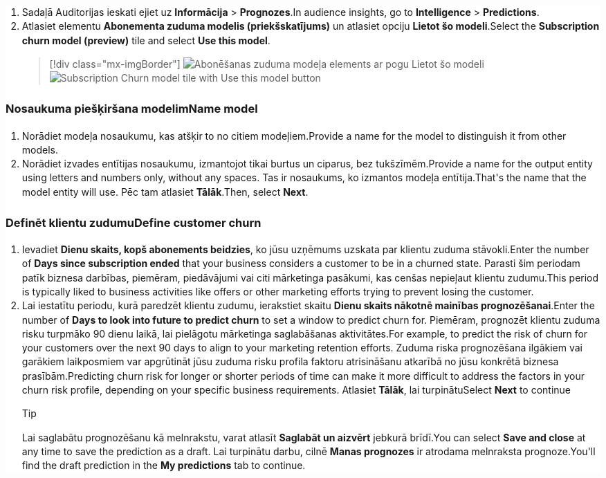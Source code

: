 1. <span data-ttu-id="528b9-150">Sadaļā Auditorijas ieskati ejiet uz **Informācija** > **Prognozes**.</span><span class="sxs-lookup"><span data-stu-id="528b9-150">In audience insights, go to **Intelligence** > **Predictions**.</span></span>
1. <span data-ttu-id="528b9-151">Atlasiet elementu **Abonementa zuduma modelis (priekšskatījums)** un atlasiet opciju **Lietot šo modeli**.</span><span class="sxs-lookup"><span data-stu-id="528b9-151">Select the **Subscription churn model (preview)** tile and select **Use this model**.</span></span>
   > [!div class="mx-imgBorder"]
   > <span data-ttu-id="528b9-152">![Abonēšanas zuduma modeļa elements ar pogu Lietot šo modeli](media/subscription-churn-usethismodel.PNG "Abonēšanas zuduma modeļa elements ar pogu Lietot šo modeli")</span><span class="sxs-lookup"><span data-stu-id="528b9-152">![Subscription Churn model tile with Use this model button](media/subscription-churn-usethismodel.PNG "Subscription Churn model tile with Use this model button")</span></span>

### <a name="name-model"></a><span data-ttu-id="528b9-153">Nosaukuma piešķiršana modelim</span><span class="sxs-lookup"><span data-stu-id="528b9-153">Name model</span></span>

1. <span data-ttu-id="528b9-154">Norādiet modeļa nosaukumu, kas atšķir to no citiem modeļiem.</span><span class="sxs-lookup"><span data-stu-id="528b9-154">Provide a name for the model to distinguish it from other models.</span></span>
1. <span data-ttu-id="528b9-155">Norādiet izvades entītijas nosaukumu, izmantojot tikai burtus un ciparus, bez tukšzīmēm.</span><span class="sxs-lookup"><span data-stu-id="528b9-155">Provide a name for the output entity using letters and numbers only, without any spaces.</span></span> <span data-ttu-id="528b9-156">Tas ir nosaukums, ko izmantos modeļa entītija.</span><span class="sxs-lookup"><span data-stu-id="528b9-156">That's the name that the model entity will use.</span></span> <span data-ttu-id="528b9-157">Pēc tam atlasiet **Tālāk**.</span><span class="sxs-lookup"><span data-stu-id="528b9-157">Then, select **Next**.</span></span>

### <a name="define-customer-churn"></a><span data-ttu-id="528b9-158">Definēt klientu zudumu</span><span class="sxs-lookup"><span data-stu-id="528b9-158">Define customer churn</span></span>

1. <span data-ttu-id="528b9-159">Ievadiet **Dienu skaits, kopš abonements beidzies**, ko jūsu uzņēmums uzskata par klientu zuduma stāvokli.</span><span class="sxs-lookup"><span data-stu-id="528b9-159">Enter the number of **Days since subscription ended** that your business considers a customer to be in a churned state.</span></span> <span data-ttu-id="528b9-160">Parasti šim periodam patīk biznesa darbības, piemēram, piedāvājumi vai citi mārketinga pasākumi, kas cenšas nepieļaut klientu zudumu.</span><span class="sxs-lookup"><span data-stu-id="528b9-160">This period is typically liked to business activities like offers or other marketing efforts trying to prevent losing the customer.</span></span>
1. <span data-ttu-id="528b9-161">Lai iestatītu periodu, kurā paredzēt klientu zudumu, ierakstiet skaitu **Dienu skaits nākotnē mainības prognozēšanai**.</span><span class="sxs-lookup"><span data-stu-id="528b9-161">Enter the number of **Days to look into future to predict churn** to set a window to predict churn for.</span></span> <span data-ttu-id="528b9-162">Piemēram, prognozēt klientu zuduma risku turpmāko 90 dienu laikā, lai pielāgotu mārketinga saglabāšanas aktivitātes.</span><span class="sxs-lookup"><span data-stu-id="528b9-162">For example, to predict the risk of churn for your customers over the next 90 days to align to your marketing retention efforts.</span></span> <span data-ttu-id="528b9-163">Zuduma riska prognozēšana ilgākiem vai garākiem laikposmiem var apgrūtināt jūsu zuduma risku profila faktoru atrisināšanu atkarībā no jūsu konkrētā biznesa prasībām.</span><span class="sxs-lookup"><span data-stu-id="528b9-163">Predicting churn risk for longer or shorter periods of time can make it more difficult to address the factors in your churn risk profile, depending on your specific business requirements.</span></span> <span data-ttu-id="528b9-164">Atlasiet **Tālāk**, lai turpinātu</span><span class="sxs-lookup"><span data-stu-id="528b9-164">Select **Next** to continue</span></span>
   >[!TIP]
   > <span data-ttu-id="528b9-165">Lai saglabātu prognozēšanu kā melnrakstu, varat atlasīt **Saglabāt un aizvērt** jebkurā brīdī.</span><span class="sxs-lookup"><span data-stu-id="528b9-165">You can select **Save and close** at any time to save the prediction as a draft.</span></span> <span data-ttu-id="528b9-166">Lai turpinātu darbu, cilnē **Manas prognozes** ir atrodama melnraksta prognoze.</span><span class="sxs-lookup"><span data-stu-id="528b9-166">You'll find the draft prediction in the **My predictions** tab to continue.</span></span>
